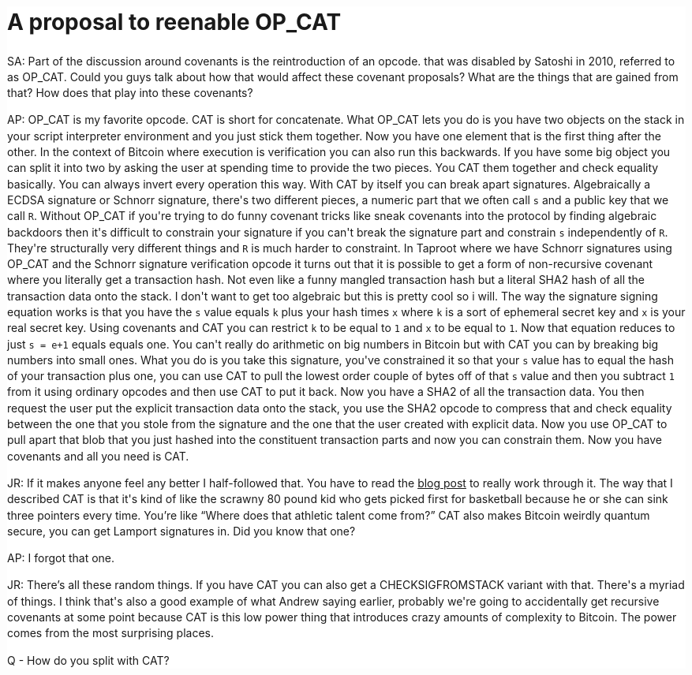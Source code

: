 # A proposal to reenable OP_CAT

SA: Part of the discussion around covenants is the reintroduction of an opcode. that was disabled by Satoshi in 2010, referred to as OP_CAT. Could you guys talk about how that would affect these covenant proposals? What are the things that are gained from that? How does that play into these covenants?

AP: OP_CAT is my favorite opcode. CAT is short for concatenate. What OP_CAT lets you do is you have two objects on the stack in your script interpreter environment and you just stick them together. Now you have one element that is the first thing after the other. In the context of Bitcoin where execution is verification you can also run this backwards. If you have some big object you can split it into two by asking the user at spending time to provide the two pieces. You CAT them together and check equality basically. You can always invert every operation this way. With CAT by itself you can break apart signatures. Algebraically a ECDSA signature or Schnorr signature, there's two different pieces, a numeric part that we often call `s` and a public key that we call `R`. Without OP_CAT if you're trying to do funny covenant tricks like sneak covenants into the protocol by finding algebraic backdoors then it's difficult to constrain your signature if you can't break the signature part and constrain `s` independently of `R`. They're structurally very different things and `R` is much harder to constraint. In Taproot where we have Schnorr signatures using OP_CAT and the Schnorr signature verification opcode it turns out that it is possible to get a form of non-recursive covenant where you literally get a transaction hash. Not even like a funny mangled transaction hash but a literal SHA2 hash of all the transaction data onto the stack. I don't want to get too algebraic but this is pretty cool so i will. The way the signature signing equation works is that you have the `s` value equals `k` plus your hash times `x` where `k` is a sort of ephemeral secret key and `x` is your real secret key. Using covenants and CAT you can restrict `k` to be equal to `1` and `x` to be equal to `1`. Now that equation reduces to just `s = e+1` equals equals one. You can't really do arithmetic on big numbers in Bitcoin but with CAT you can by breaking big numbers into small ones. What you do is you take  this signature, you've constrained it so that your `s` value has to equal the hash of your transaction plus one, you can use CAT to pull the lowest order couple of bytes off of that `s` value and then you subtract `1` from it using ordinary opcodes and then use CAT to put it back. Now you have a SHA2 of all the transaction data. You then request the user put the explicit transaction data onto the stack, you use the SHA2 opcode to compress that and check equality between the one that you stole from the signature and the one that the user created with explicit data. Now you use OP_CAT to pull apart that blob that you just hashed into the constituent transaction parts and now you can constrain them. Now you have covenants and all you need is CAT.

JR: If it makes anyone feel any better I half-followed that. You have to read the [blog post](https://medium.com/blockstream/cat-and-schnorr-tricks-i-faf1b59bd298) to really work through it. The way that I described CAT is that it's kind of like the scrawny 80 pound kid who gets picked first for basketball because he or she can sink three pointers every time. You’re like “Where does that athletic talent come from?” CAT also makes Bitcoin weirdly quantum secure, you can get Lamport signatures in. Did you know that one?

AP: I forgot that one.

JR: There’s all these random things. If you have CAT you can also get a CHECKSIGFROMSTACK variant with that. There's a myriad of things. I think that's also a good example of what Andrew saying earlier, probably we're going to accidentally get recursive covenants at some point because CAT is this low power thing that introduces crazy amounts of complexity to Bitcoin. The power comes from the most surprising places.

Q - How do you split with CAT?

